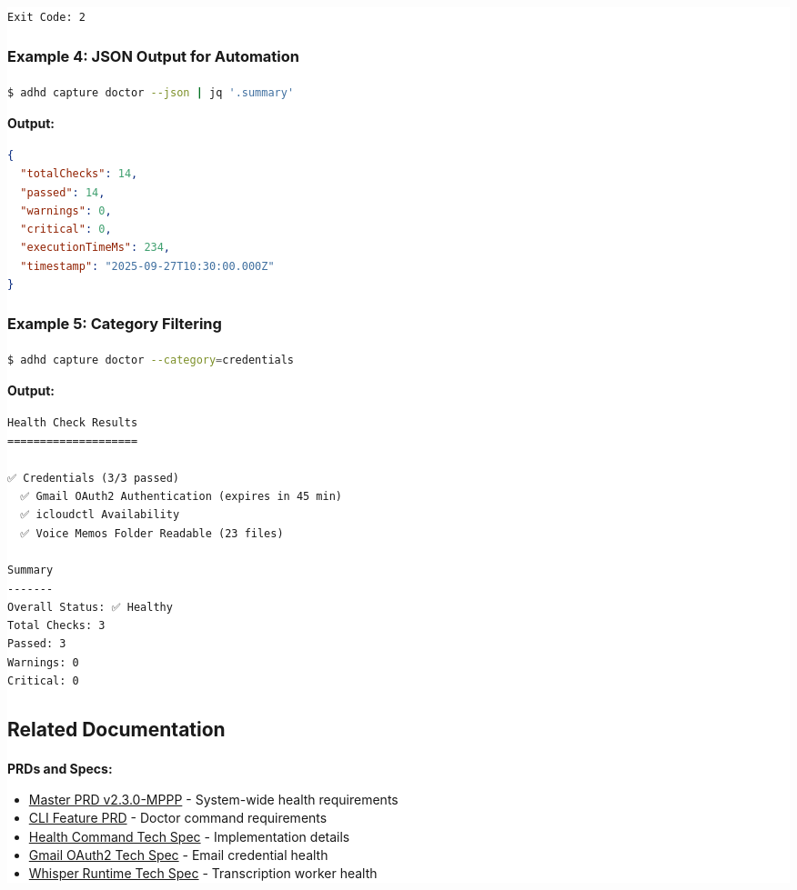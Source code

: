 ```
Exit Code: 2
```

### Example 4: JSON Output for Automation

```bash
$ adhd capture doctor --json | jq '.summary'
```

**Output:**

```json
{
  "totalChecks": 14,
  "passed": 14,
  "warnings": 0,
  "critical": 0,
  "executionTimeMs": 234,
  "timestamp": "2025-09-27T10:30:00.000Z"
}
```

### Example 5: Category Filtering

```bash
$ adhd capture doctor --category=credentials
```

**Output:**

```
Health Check Results
====================

✅ Credentials (3/3 passed)
  ✅ Gmail OAuth2 Authentication (expires in 45 min)
  ✅ icloudctl Availability
  ✅ Voice Memos Folder Readable (23 files)

Summary
-------
Overall Status: ✅ Healthy
Total Checks: 3
Passed: 3
Warnings: 0
Critical: 0
```

## Related Documentation

**PRDs and Specs:**

- [Master PRD v2.3.0-MPPP](../master/prd-master.md) - System-wide health requirements
- [CLI Feature PRD](../features/cli/prd-cli.md) - Doctor command requirements
- [Health Command Tech Spec](../features/cli/spec-cli-tech.md#doctor-command) - Implementation details
- [Gmail OAuth2 Tech Spec](../features/capture/spec-capture-tech.md#gmail-oauth2) - Email credential health
- [Whisper Runtime Tech Spec](../features/capture/spec-capture-tech.md#whisper-transcription) - Transcription worker health
